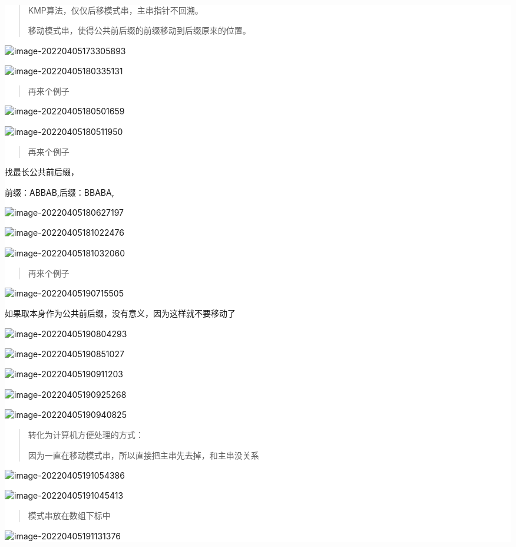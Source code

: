 > KMP算法，仅仅后移模式串，主串指针不回溯。
>
> 移动模式串，使得公共前后缀的前缀移动到后缀原来的位置。

![image-20220405173305893](https://raw.githubusercontent.com/xiaomingAndroi/picture-bed/master/image-20220405173305893.png)

![image-20220405180335131](https://raw.githubusercontent.com/xiaomingAndroi/picture-bed/master/image-20220405180335131.png)

> 再来个例子

![image-20220405180501659](https://raw.githubusercontent.com/xiaomingAndroi/picture-bed/master/image-20220405180501659.png)

![image-20220405180511950](https://raw.githubusercontent.com/xiaomingAndroi/picture-bed/master/image-20220405180511950.png)

> 再来个例子

找最长公共前后缀，

前缀：ABBAB,后缀：BBABA,

![image-20220405180627197](https://raw.githubusercontent.com/xiaomingAndroi/picture-bed/master/image-20220405180627197.png)

![image-20220405181022476](https://raw.githubusercontent.com/xiaomingAndroi/picture-bed/master/image-20220405181022476.png)

![image-20220405181032060](https://raw.githubusercontent.com/xiaomingAndroi/picture-bed/master/image-20220405181032060.png)

> 再来个例子

![image-20220405190715505](https://raw.githubusercontent.com/xiaomingAndroi/picture-bed/master/image-20220405190715505.png)

如果取本身作为公共前后缀，没有意义，因为这样就不要移动了

![image-20220405190804293](https://raw.githubusercontent.com/xiaomingAndroi/picture-bed/master/image-20220405190804293.png)

![image-20220405190851027](https://raw.githubusercontent.com/xiaomingAndroi/picture-bed/master/image-20220405190851027.png)

![image-20220405190911203](https://raw.githubusercontent.com/xiaomingAndroi/picture-bed/master/image-20220405190911203.png)

![image-20220405190925268](https://raw.githubusercontent.com/xiaomingAndroi/picture-bed/master/image-20220405190925268.png)

![image-20220405190940825](https://raw.githubusercontent.com/xiaomingAndroi/picture-bed/master/image-20220405190940825.png)

> 转化为计算机方便处理的方式：
>
> 因为一直在移动模式串，所以直接把主串先去掉，和主串没关系

![image-20220405191054386](https://raw.githubusercontent.com/xiaomingAndroi/picture-bed/master/image-20220405191054386.png)

![image-20220405191045413](https://raw.githubusercontent.com/xiaomingAndroi/picture-bed/master/image-20220405191045413.png)

> 模式串放在数组下标中

![image-20220405191131376](https://raw.githubusercontent.com/xiaomingAndroi/picture-bed/master/image-20220405191131376.png)

